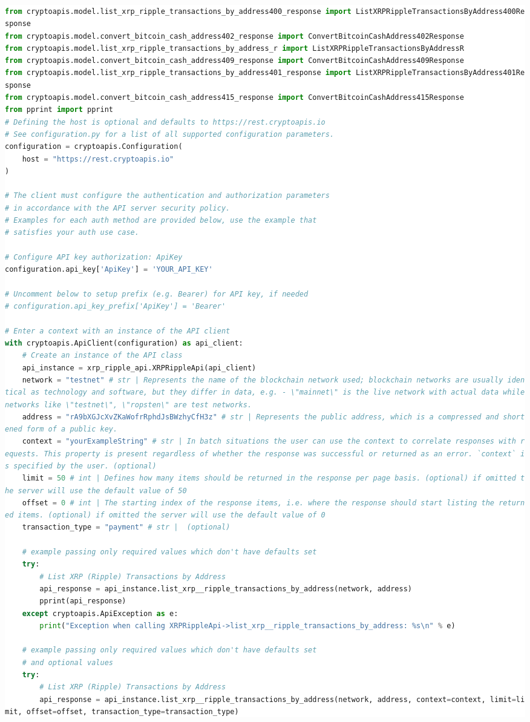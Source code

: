 ```python
from cryptoapis.model.list_xrp_ripple_transactions_by_address400_response import ListXRPRippleTransactionsByAddress400Response
from cryptoapis.model.convert_bitcoin_cash_address402_response import ConvertBitcoinCashAddress402Response
from cryptoapis.model.list_xrp_ripple_transactions_by_address_r import ListXRPRippleTransactionsByAddressR
from cryptoapis.model.convert_bitcoin_cash_address409_response import ConvertBitcoinCashAddress409Response
from cryptoapis.model.list_xrp_ripple_transactions_by_address401_response import ListXRPRippleTransactionsByAddress401Response
from cryptoapis.model.convert_bitcoin_cash_address415_response import ConvertBitcoinCashAddress415Response
from pprint import pprint
# Defining the host is optional and defaults to https://rest.cryptoapis.io
# See configuration.py for a list of all supported configuration parameters.
configuration = cryptoapis.Configuration(
    host = "https://rest.cryptoapis.io"
)

# The client must configure the authentication and authorization parameters
# in accordance with the API server security policy.
# Examples for each auth method are provided below, use the example that
# satisfies your auth use case.

# Configure API key authorization: ApiKey
configuration.api_key['ApiKey'] = 'YOUR_API_KEY'

# Uncomment below to setup prefix (e.g. Bearer) for API key, if needed
# configuration.api_key_prefix['ApiKey'] = 'Bearer'

# Enter a context with an instance of the API client
with cryptoapis.ApiClient(configuration) as api_client:
    # Create an instance of the API class
    api_instance = xrp_ripple_api.XRPRippleApi(api_client)
    network = "testnet" # str | Represents the name of the blockchain network used; blockchain networks are usually identical as technology and software, but they differ in data, e.g. - \"mainnet\" is the live network with actual data while networks like \"testnet\", \"ropsten\" are test networks.
    address = "rA9bXGJcXvZKaWofrRphdJsBWzhyCfH3z" # str | Represents the public address, which is a compressed and shortened form of a public key.
    context = "yourExampleString" # str | In batch situations the user can use the context to correlate responses with requests. This property is present regardless of whether the response was successful or returned as an error. `context` is specified by the user. (optional)
    limit = 50 # int | Defines how many items should be returned in the response per page basis. (optional) if omitted the server will use the default value of 50
    offset = 0 # int | The starting index of the response items, i.e. where the response should start listing the returned items. (optional) if omitted the server will use the default value of 0
    transaction_type = "payment" # str |  (optional)

    # example passing only required values which don't have defaults set
    try:
        # List XRP (Ripple) Transactions by Address
        api_response = api_instance.list_xrp__ripple_transactions_by_address(network, address)
        pprint(api_response)
    except cryptoapis.ApiException as e:
        print("Exception when calling XRPRippleApi->list_xrp__ripple_transactions_by_address: %s\n" % e)

    # example passing only required values which don't have defaults set
    # and optional values
    try:
        # List XRP (Ripple) Transactions by Address
        api_response = api_instance.list_xrp__ripple_transactions_by_address(network, address, context=context, limit=limit, offset=offset, transaction_type=transaction_type)
```
